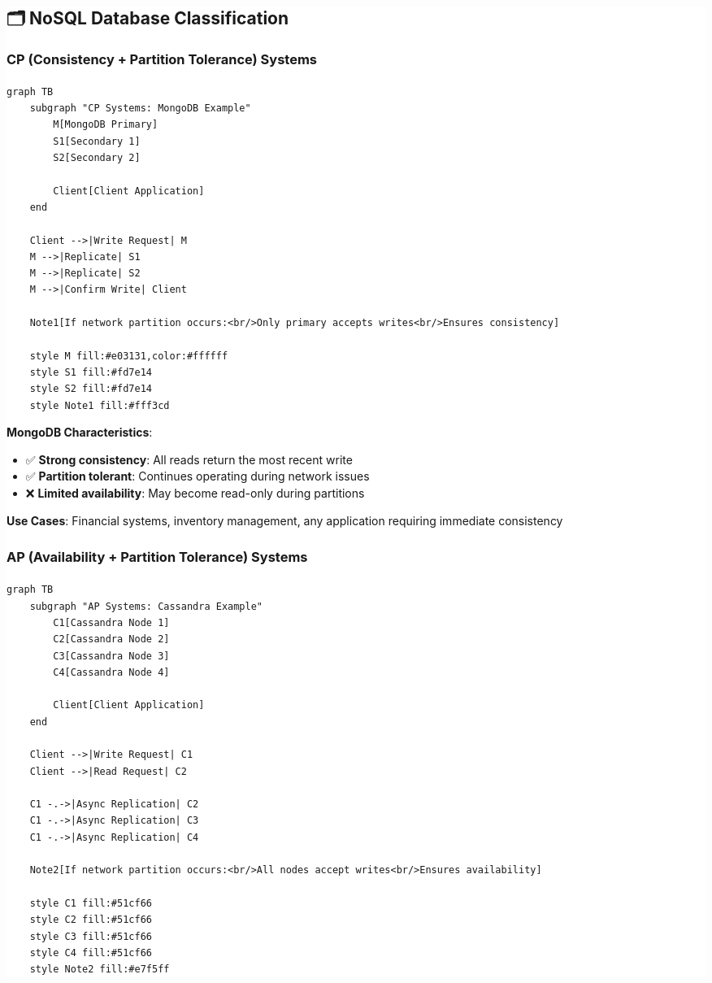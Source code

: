 
## 🗂️ NoSQL Database Classification

### CP (Consistency + Partition Tolerance) Systems

```mermaid
graph TB
    subgraph "CP Systems: MongoDB Example"
        M[MongoDB Primary]
        S1[Secondary 1]
        S2[Secondary 2]
        
        Client[Client Application]
    end
    
    Client -->|Write Request| M
    M -->|Replicate| S1
    M -->|Replicate| S2
    M -->|Confirm Write| Client
    
    Note1[If network partition occurs:<br/>Only primary accepts writes<br/>Ensures consistency]
    
    style M fill:#e03131,color:#ffffff
    style S1 fill:#fd7e14
    style S2 fill:#fd7e14
    style Note1 fill:#fff3cd
```

**MongoDB Characteristics**:
- ✅ **Strong consistency**: All reads return the most recent write
- ✅ **Partition tolerant**: Continues operating during network issues
- ❌ **Limited availability**: May become read-only during partitions

**Use Cases**: Financial systems, inventory management, any application requiring immediate consistency

### AP (Availability + Partition Tolerance) Systems

```mermaid
graph TB
    subgraph "AP Systems: Cassandra Example"
        C1[Cassandra Node 1]
        C2[Cassandra Node 2]
        C3[Cassandra Node 3]
        C4[Cassandra Node 4]
        
        Client[Client Application]
    end
    
    Client -->|Write Request| C1
    Client -->|Read Request| C2
    
    C1 -.->|Async Replication| C2
    C1 -.->|Async Replication| C3
    C1 -.->|Async Replication| C4
    
    Note2[If network partition occurs:<br/>All nodes accept writes<br/>Ensures availability]
    
    style C1 fill:#51cf66
    style C2 fill:#51cf66
    style C3 fill:#51cf66
    style C4 fill:#51cf66
    style Note2 fill:#e7f5ff
```
